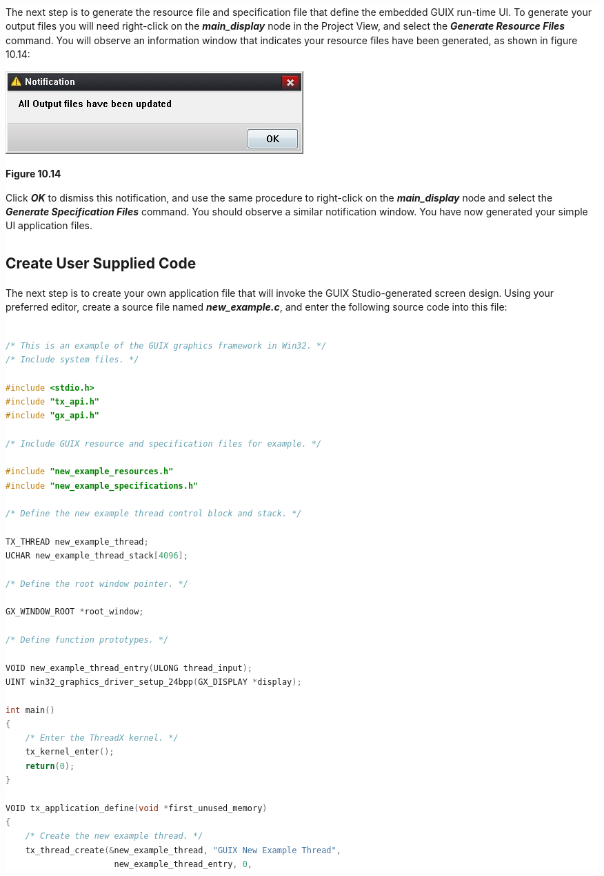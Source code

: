 The next step is to generate the resource file and specification file that define the embedded GUIX run-time UI. To generate your output files you will need right-click on the ***main_display*** node in the Project View, and select the ***Generate Resource Files*** command. You will observe an information window that indicates your resource files have been generated, as shown in figure 10.14:

![Screenshot of a notification dialog.](./media/guix-studio/image83.jpg)

**Figure 10.14**

Click ***OK*** to dismiss this notification, and use the same procedure to right-click on the ***main_display*** node and select the ***Generate Specification Files*** command. You should observe a similar notification window. You have now generated your simple UI application files.

## Create User Supplied Code

The next step is to create your own application file that will invoke the GUIX Studio-generated screen design. Using your preferred editor, create a source file named ***new_example.c***, and enter the following source code into this file:

```C

/* This is an example of the GUIX graphics framework in Win32. */
/* Include system files. */

#include <stdio.h>
#include "tx_api.h"
#include "gx_api.h"

/* Include GUIX resource and specification files for example. */

#include "new_example_resources.h"
#include "new_example_specifications.h"

/* Define the new example thread control block and stack. */

TX_THREAD new_example_thread;
UCHAR new_example_thread_stack[4096];

/* Define the root window pointer. */

GX_WINDOW_ROOT *root_window;

/* Define function prototypes. */

VOID new_example_thread_entry(ULONG thread_input);
UINT win32_graphics_driver_setup_24bpp(GX_DISPLAY *display);

int main()
{
    /* Enter the ThreadX kernel. */
    tx_kernel_enter();
    return(0);
}

VOID tx_application_define(void *first_unused_memory)
{
    /* Create the new example thread. */
    tx_thread_create(&new_example_thread, "GUIX New Example Thread", 
                      new_example_thread_entry, 0, 
```